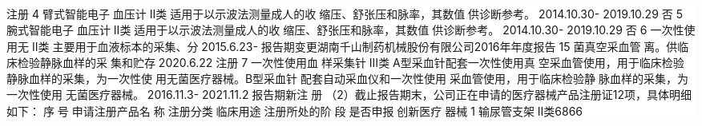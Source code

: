 注册
4
臂式智能电子
血压计
Ⅱ类
适用于以示波法测量成人的收
缩压、舒张压和脉率，其数值
供诊断参考。
2014.10.30-
2019.10.29
否
5
腕式智能电子
血压计
Ⅱ类
适用于以示波法测量成人的收
缩压、舒张压和脉率，其数值
供诊断参考。
2014.10.30-
2019.10.29
否
6
一次性使用无
Ⅱ类
主要用于血液标本的采集、分
2015.6.23-
报告期变更湖南千山制药机械股份有限公司2016年年度报告
15
菌真空采血管
离。供临床检验静脉血样的采
集和贮存
2020.6.22
注册
7
一次性使用血
样采集针
Ⅲ类
A型采血针配套一次性使用真
空采血管使用，用于临床检验
静脉血样的采集，为一次性使
用无菌医疗器械。B型采血针
配套自动采血仪和一次性使用
采血管使用，用于临床检验静
脉血样的采集，为一次性使用
无菌医疗器械。
2016.11.3-
2021.11.2
报告期新注
册
（2）截止报告期末，公司正在申请的医疗器械产品注册证12项，具体明细如下：
序
号
申请注册产品名
称
注册分类
临床用途
注册所处的阶
段
是否申报
创新医疗
器械
1
输尿管支架
Ⅱ类6866